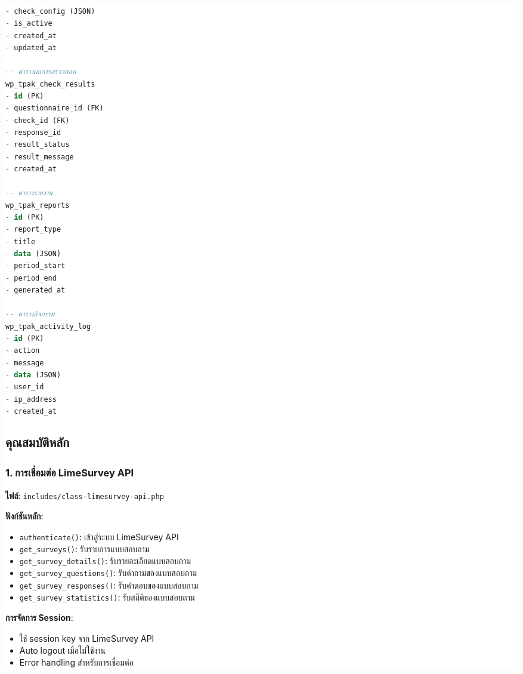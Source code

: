 ```sql
- check_config (JSON)
- is_active
- created_at
- updated_at

-- ตารางผลการตรวจสอบ
wp_tpak_check_results
- id (PK)
- questionnaire_id (FK)
- check_id (FK)
- response_id
- result_status
- result_message
- created_at

-- ตารางรายงาน
wp_tpak_reports
- id (PK)
- report_type
- title
- data (JSON)
- period_start
- period_end
- generated_at

-- ตารางกิจกรรม
wp_tpak_activity_log
- id (PK)
- action
- message
- data (JSON)
- user_id
- ip_address
- created_at
```

## คุณสมบัติหลัก

### 1. การเชื่อมต่อ LimeSurvey API

**ไฟล์**: `includes/class-limesurvey-api.php`

**ฟังก์ชันหลัก**:
- `authenticate()`: เข้าสู่ระบบ LimeSurvey API
- `get_surveys()`: รับรายการแบบสอบถาม
- `get_survey_details()`: รับรายละเอียดแบบสอบถาม
- `get_survey_questions()`: รับคำถามของแบบสอบถาม
- `get_survey_responses()`: รับคำตอบของแบบสอบถาม
- `get_survey_statistics()`: รับสถิติของแบบสอบถาม

**การจัดการ Session**:
- ใช้ session key จาก LimeSurvey API
- Auto logout เมื่อไม่ใช้งาน
- Error handling สำหรับการเชื่อมต่อ
